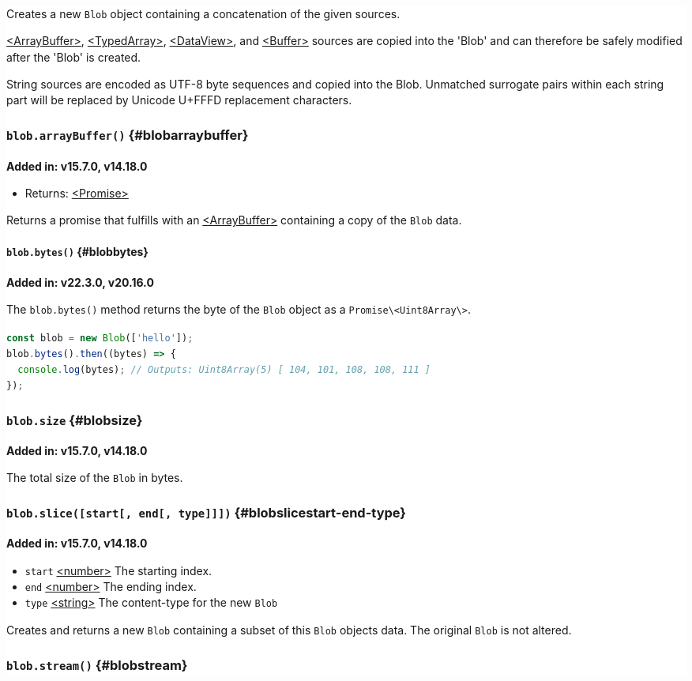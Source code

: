  

Creates a new `Blob` object containing a concatenation of the given sources.

[\<ArrayBuffer\>](https://developer.mozilla.org/en-US/docs/Web/JavaScript/Reference/Global_Objects/ArrayBuffer), [\<TypedArray\>](https://developer.mozilla.org/en-US/docs/Web/JavaScript/Reference/Global_Objects/TypedArray), [\<DataView\>](https://developer.mozilla.org/en-US/docs/Web/JavaScript/Reference/Global_Objects/DataView), and [\<Buffer\>](/nodejs/api/buffer#class-buffer) sources are copied into the 'Blob' and can therefore be safely modified after the 'Blob' is created.

String sources are encoded as UTF-8 byte sequences and copied into the Blob. Unmatched surrogate pairs within each string part will be replaced by Unicode U+FFFD replacement characters.

### `blob.arrayBuffer()` {#blobarraybuffer}

**Added in: v15.7.0, v14.18.0**

- Returns: [\<Promise\>](https://developer.mozilla.org/en-US/docs/Web/JavaScript/Reference/Global_Objects/Promise)

Returns a promise that fulfills with an [\<ArrayBuffer\>](https://developer.mozilla.org/en-US/docs/Web/JavaScript/Reference/Global_Objects/ArrayBuffer) containing a copy of the `Blob` data.

#### `blob.bytes()` {#blobbytes}

**Added in: v22.3.0, v20.16.0**

The `blob.bytes()` method returns the byte of the `Blob` object as a `Promise\<Uint8Array\>`.

```js [ESM]
const blob = new Blob(['hello']);
blob.bytes().then((bytes) => {
  console.log(bytes); // Outputs: Uint8Array(5) [ 104, 101, 108, 108, 111 ]
});
```
### `blob.size` {#blobsize}

**Added in: v15.7.0, v14.18.0**

The total size of the `Blob` in bytes.

### `blob.slice([start[, end[, type]]])` {#blobslicestart-end-type}

**Added in: v15.7.0, v14.18.0**

- `start` [\<number\>](https://developer.mozilla.org/en-US/docs/Web/JavaScript/Data_structures#Number_type) The starting index.
- `end` [\<number\>](https://developer.mozilla.org/en-US/docs/Web/JavaScript/Data_structures#Number_type) The ending index.
- `type` [\<string\>](https://developer.mozilla.org/en-US/docs/Web/JavaScript/Data_structures#String_type) The content-type for the new `Blob`

Creates and returns a new `Blob` containing a subset of this `Blob` objects data. The original `Blob` is not altered.

### `blob.stream()` {#blobstream}
